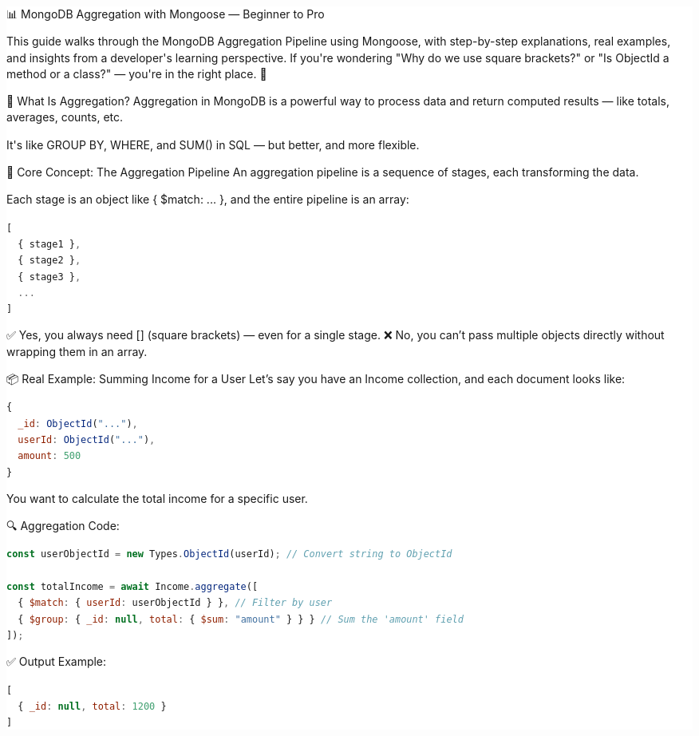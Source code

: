 

📊 MongoDB Aggregation with Mongoose — Beginner to Pro

This guide walks through the MongoDB Aggregation Pipeline using Mongoose, with step-by-step explanations, real examples, and insights from a developer's learning perspective. If you're wondering "Why do we use square brackets?" or "Is ObjectId a method or a class?" — you're in the right place. 🙌

🚀 What Is Aggregation?
Aggregation in MongoDB is a powerful way to process data and return computed results — like totals, averages, counts, etc.

It's like GROUP BY, WHERE, and SUM() in SQL — but better, and more flexible.

🧠 Core Concept: The Aggregation Pipeline
An aggregation pipeline is a sequence of stages, each transforming the data.

Each stage is an object like { $match: ... }, and the entire pipeline is an array:

```js
[
  { stage1 },
  { stage2 },
  { stage3 },
  ...
]
```

✅ Yes, you always need [] (square brackets) — even for a single stage.
❌ No, you can’t pass multiple objects directly without wrapping them in an array.

📦 Real Example: Summing Income for a User
Let’s say you have an Income collection, and each document looks like:

```js
{
  _id: ObjectId("..."),
  userId: ObjectId("..."),
  amount: 500
}
```

You want to calculate the total income for a specific user.

🔍 Aggregation Code:
```js
const userObjectId = new Types.ObjectId(userId); // Convert string to ObjectId

const totalIncome = await Income.aggregate([
  { $match: { userId: userObjectId } }, // Filter by user
  { $group: { _id: null, total: { $sum: "amount" } } } // Sum the 'amount' field
]);
```

✅ Output Example:
```js
[
  { _id: null, total: 1200 }
]
```
